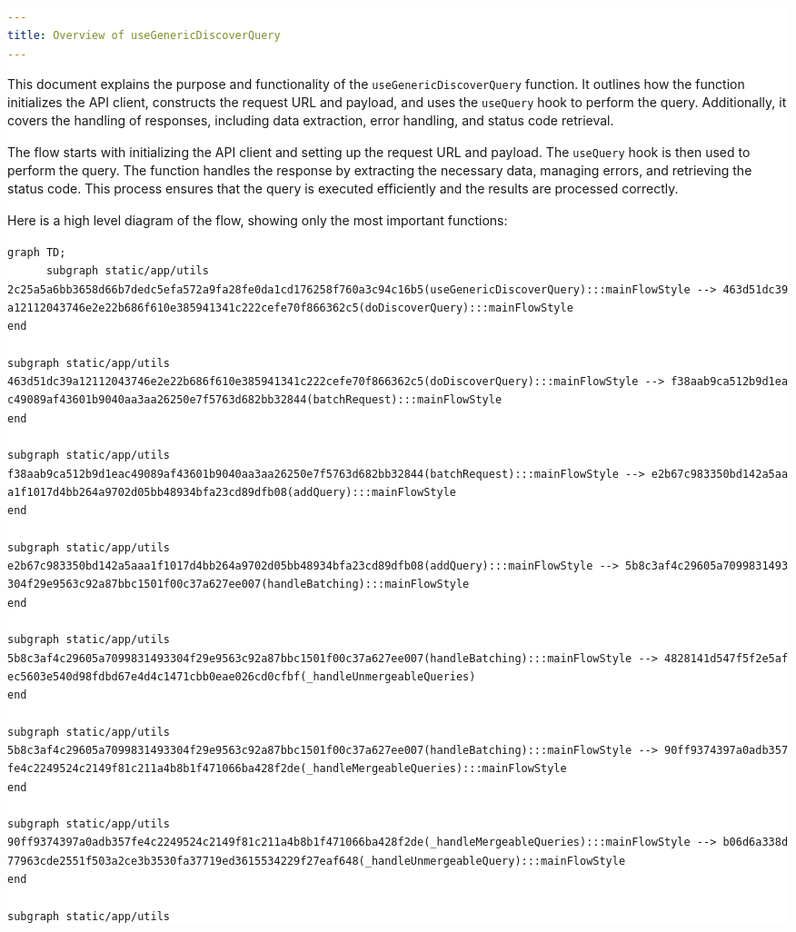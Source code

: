 ```yaml
---
title: Overview of useGenericDiscoverQuery
---
```

This document explains the purpose and functionality of the <SwmToken path="static/app/utils/discover/genericDiscoverQuery.tsx" pos="419:4:4" line-data="export function useGenericDiscoverQuery&lt;T, P&gt;(props: Props&lt;T, P&gt;) {">`useGenericDiscoverQuery`</SwmToken> function. It outlines how the function initializes the API client, constructs the request URL and payload, and uses the <SwmToken path="static/app/utils/discover/genericDiscoverQuery.tsx" pos="425:7:7" line-data="  const res = useQuery&lt;[T, string | undefined, ResponseMeta&lt;T&gt; | undefined], QueryError&gt;({">`useQuery`</SwmToken> hook to perform the query. Additionally, it covers the handling of responses, including data extraction, error handling, and status code retrieval.

The flow starts with initializing the API client and setting up the request URL and payload. The <SwmToken path="static/app/utils/discover/genericDiscoverQuery.tsx" pos="425:7:7" line-data="  const res = useQuery&lt;[T, string | undefined, ResponseMeta&lt;T&gt; | undefined], QueryError&gt;({">`useQuery`</SwmToken> hook is then used to perform the query. The function handles the response by extracting the necessary data, managing errors, and retrieving the status code. This process ensures that the query is executed efficiently and the results are processed correctly.

Here is a high level diagram of the flow, showing only the most important functions:

```mermaid
graph TD;
      subgraph static/app/utils
2c25a5a6bb3658d66b7dedc5efa572a9fa28fe0da1cd176258f760a3c94c16b5(useGenericDiscoverQuery):::mainFlowStyle --> 463d51dc39a12112043746e2e22b686f610e385941341c222cefe70f866362c5(doDiscoverQuery):::mainFlowStyle
end

subgraph static/app/utils
463d51dc39a12112043746e2e22b686f610e385941341c222cefe70f866362c5(doDiscoverQuery):::mainFlowStyle --> f38aab9ca512b9d1eac49089af43601b9040aa3aa26250e7f5763d682bb32844(batchRequest):::mainFlowStyle
end

subgraph static/app/utils
f38aab9ca512b9d1eac49089af43601b9040aa3aa26250e7f5763d682bb32844(batchRequest):::mainFlowStyle --> e2b67c983350bd142a5aaa1f1017d4bb264a9702d05bb48934bfa23cd89dfb08(addQuery):::mainFlowStyle
end

subgraph static/app/utils
e2b67c983350bd142a5aaa1f1017d4bb264a9702d05bb48934bfa23cd89dfb08(addQuery):::mainFlowStyle --> 5b8c3af4c29605a7099831493304f29e9563c92a87bbc1501f00c37a627ee007(handleBatching):::mainFlowStyle
end

subgraph static/app/utils
5b8c3af4c29605a7099831493304f29e9563c92a87bbc1501f00c37a627ee007(handleBatching):::mainFlowStyle --> 4828141d547f5f2e5afec5603e540d98fdbd67e4d4c1471cbb0eae026cd0cfbf(_handleUnmergeableQueries)
end

subgraph static/app/utils
5b8c3af4c29605a7099831493304f29e9563c92a87bbc1501f00c37a627ee007(handleBatching):::mainFlowStyle --> 90ff9374397a0adb357fe4c2249524c2149f81c211a4b8b1f471066ba428f2de(_handleMergeableQueries):::mainFlowStyle
end

subgraph static/app/utils
90ff9374397a0adb357fe4c2249524c2149f81c211a4b8b1f471066ba428f2de(_handleMergeableQueries):::mainFlowStyle --> b06d6a338d77963cde2551f503a2ce3b3530fa37719ed3615534229f27eaf648(_handleUnmergeableQuery):::mainFlowStyle
end

subgraph static/app/utils
```